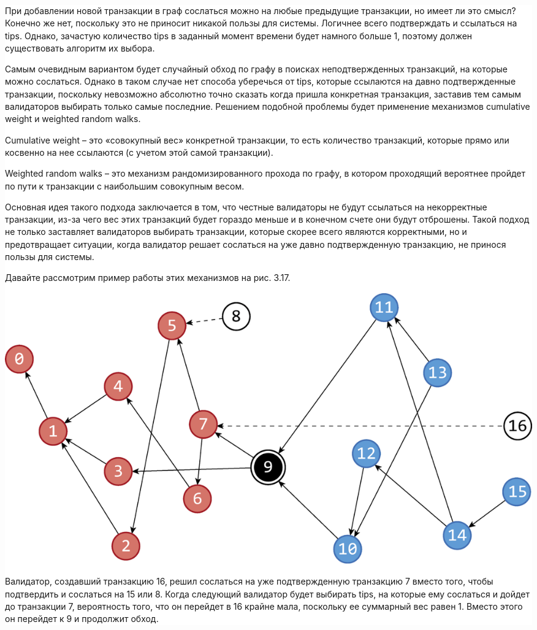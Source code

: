 При добавлении новой транзакции в граф сослаться можно на любые предыдущие транзакции, но имеет ли это смысл? Конечно же нет, поскольку это не приносит никакой пользы для системы. Логичнее всего подтверждать и ссылаться на tips. Однако, зачастую количество tips в заданный момент времени будет намного больше 1, поэтому должен существовать алгоритм их выбора.

Самым очевидным вариантом будет случайный обход по графу в поисках неподтвержденных транзакций, на которые можно сослаться. Однако в таком случае нет способа уберечься от tips, которые ссылаются на давно подтвержденные транзакции, поскольку невозможно абсолютно точно сказать когда пришла конкретная транзакция, заставив тем самым валидаторов выбирать только самые последние. Решением подобной проблемы будет применение механизмов cumulative weight и weighted random walks.

Cumulative weight – это «совокупный вес» конкретной транзакции, то есть количество транзакций, которые прямо или косвенно на нее ссылаются (с учетом этой самой транзакции). 

Weighted random walks – это механизм рандомизированного прохода по графу, в котором проходящий вероятнее пройдет по пути к транзакции с наибольшим совокупным весом.

Основная идея такого подхода заключается в том, что честные валидаторы не будут ссылаться на некорректные транзакции, из-за чего вес этих транзакций будет гораздо меньше и в конечном счете они будут отброшены. Такой подход не только заставляет валидаторов выбирать транзакции, которые скорее всего являются корректными, но и предотвращает ситуации, когда валидатор решает сослаться на уже давно подтвержденную транзакцию, не принося пользы для системы.

Давайте рассмотрим пример работы этих механизмов на рис. 3.17.

![Рисунок 3.17 – Пример ситуации с транзакцией, ссылающейся на давно подтвержденную](/resources/img/volume-3/3.3-Design-and-application-of-DAG/F-3.17-transaction-referring-to-already-confirmed-transaction.png "Рисунок 3.17 – Пример ситуации с транзакцией, ссылающейся на давно подтвержденную")

Валидатор, создавший транзакцию 16, решил сослаться на уже подтвержденную транзакцию 7 вместо того, чтобы подтвердить и сослаться на 15 или 8. Когда следующий валидатор будет выбирать tips, на которые ему сослаться и дойдет до транзакции 7, вероятность того, что он перейдет в 16 крайне мала, поскольку ее суммарный вес равен 1. Вместо этого он перейдет к 9 и продолжит обход.
